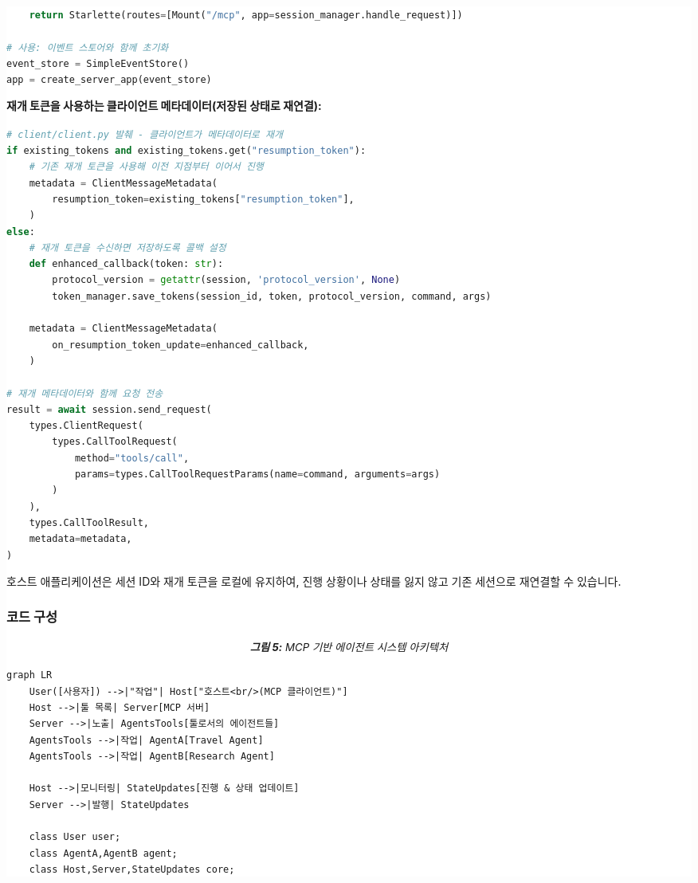 ```python
    return Starlette(routes=[Mount("/mcp", app=session_manager.handle_request)])

# 사용: 이벤트 스토어와 함께 초기화
event_store = SimpleEventStore()
app = create_server_app(event_store)
```

**재개 토큰을 사용하는 클라이언트 메타데이터(저장된 상태로 재연결):**

```python
# client/client.py 발췌 - 클라이언트가 메타데이터로 재개
if existing_tokens and existing_tokens.get("resumption_token"):
    # 기존 재개 토큰을 사용해 이전 지점부터 이어서 진행
    metadata = ClientMessageMetadata(
        resumption_token=existing_tokens["resumption_token"],
    )
else:
    # 재개 토큰을 수신하면 저장하도록 콜백 설정
    def enhanced_callback(token: str):
        protocol_version = getattr(session, 'protocol_version', None)
        token_manager.save_tokens(session_id, token, protocol_version, command, args)

    metadata = ClientMessageMetadata(
        on_resumption_token_update=enhanced_callback,
    )

# 재개 메타데이터와 함께 요청 전송
result = await session.send_request(
    types.ClientRequest(
        types.CallToolRequest(
            method="tools/call",
            params=types.CallToolRequestParams(name=command, arguments=args)
        )
    ),
    types.CallToolResult,
    metadata=metadata,
)
```

호스트 애플리케이션은 세션 ID와 재개 토큰을 로컬에 유지하여, 진행 상황이나 상태를 잃지 않고 기존 세션으로 재연결할 수 있습니다.

### 코드 구성

<div align="center" style="font-style: italic; font-size: 0.95em; margin-bottom: 0.5em;">
<strong>그림 5:</strong> MCP 기반 에이전트 시스템 아키텍처
</div>

```mermaid
graph LR
    User([사용자]) -->|"작업"| Host["호스트<br/>(MCP 클라이언트)"]
    Host -->|툴 목록| Server[MCP 서버]
    Server -->|노출| AgentsTools[툴로서의 에이전트들]
    AgentsTools -->|작업| AgentA[Travel Agent]
    AgentsTools -->|작업| AgentB[Research Agent]

    Host -->|모니터링| StateUpdates[진행 & 상태 업데이트]
    Server -->|발행| StateUpdates

    class User user;
    class AgentA,AgentB agent;
    class Host,Server,StateUpdates core;
```
